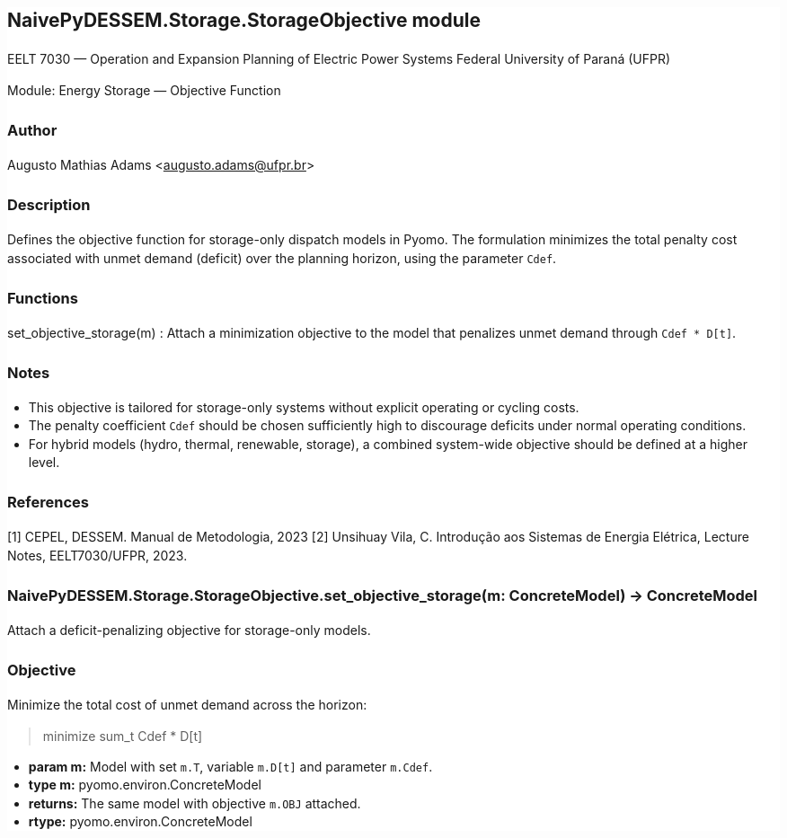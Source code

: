 ## NaivePyDESSEM.Storage.StorageObjective module

EELT 7030 — Operation and Expansion Planning of Electric Power Systems
Federal University of Paraná (UFPR)

Module: Energy Storage — Objective Function

### Author

Augusto Mathias Adams <[augusto.adams@ufpr.br](mailto:augusto.adams@ufpr.br)>

### Description

Defines the objective function for storage-only dispatch models in Pyomo.
The formulation minimizes the total penalty cost associated with unmet
demand (deficit) over the planning horizon, using the parameter `Cdef`.

### Functions

set_objective_storage(m)
: Attach a minimization objective to the model that penalizes unmet
  demand through `Cdef * D[t]`.

### Notes

- This objective is tailored for storage-only systems without explicit
  operating or cycling costs.
- The penalty coefficient `Cdef` should be chosen sufficiently high
  to discourage deficits under normal operating conditions.
- For hybrid models (hydro, thermal, renewable, storage), a combined
  system-wide objective should be defined at a higher level.

### References

[1] CEPEL, DESSEM. Manual de Metodologia, 2023
[2] Unsihuay Vila, C. Introdução aos Sistemas de Energia Elétrica, Lecture Notes, EELT7030/UFPR, 2023.

### NaivePyDESSEM.Storage.StorageObjective.set_objective_storage(m: ConcreteModel) → ConcreteModel

Attach a deficit-penalizing objective for storage-only models.

### Objective

Minimize the total cost of unmet demand across the horizon:

> minimize  sum_t Cdef \* D[t]
* **param m:**
  Model with set `m.T`, variable `m.D[t]` and parameter `m.Cdef`.
* **type m:**
  pyomo.environ.ConcreteModel
* **returns:**
  The same model with objective `m.OBJ` attached.
* **rtype:**
  pyomo.environ.ConcreteModel
